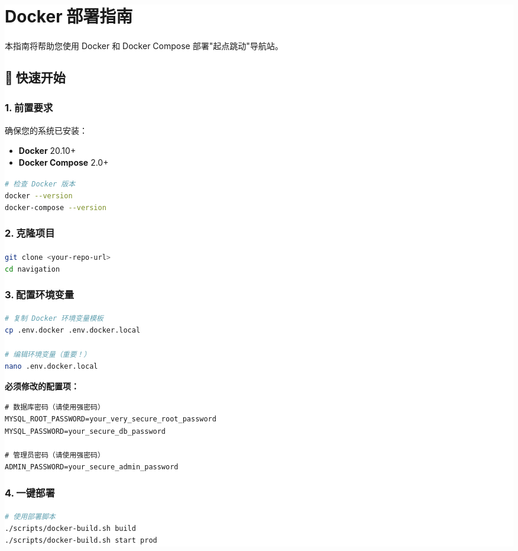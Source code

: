 # Docker 部署指南

本指南将帮助您使用 Docker 和 Docker Compose 部署"起点跳动"导航站。

## 🚀 快速开始

### 1. 前置要求

确保您的系统已安装：
- **Docker** 20.10+
- **Docker Compose** 2.0+

```bash
# 检查 Docker 版本
docker --version
docker-compose --version
```

### 2. 克隆项目

```bash
git clone <your-repo-url>
cd navigation
```

### 3. 配置环境变量

```bash
# 复制 Docker 环境变量模板
cp .env.docker .env.docker.local

# 编辑环境变量（重要！）
nano .env.docker.local
```

**必须修改的配置项：**
```env
# 数据库密码（请使用强密码）
MYSQL_ROOT_PASSWORD=your_very_secure_root_password
MYSQL_PASSWORD=your_secure_db_password

# 管理员密码（请使用强密码）
ADMIN_PASSWORD=your_secure_admin_password
```

### 4. 一键部署

```bash
# 使用部署脚本
./scripts/docker-build.sh build
./scripts/docker-build.sh start prod
```

